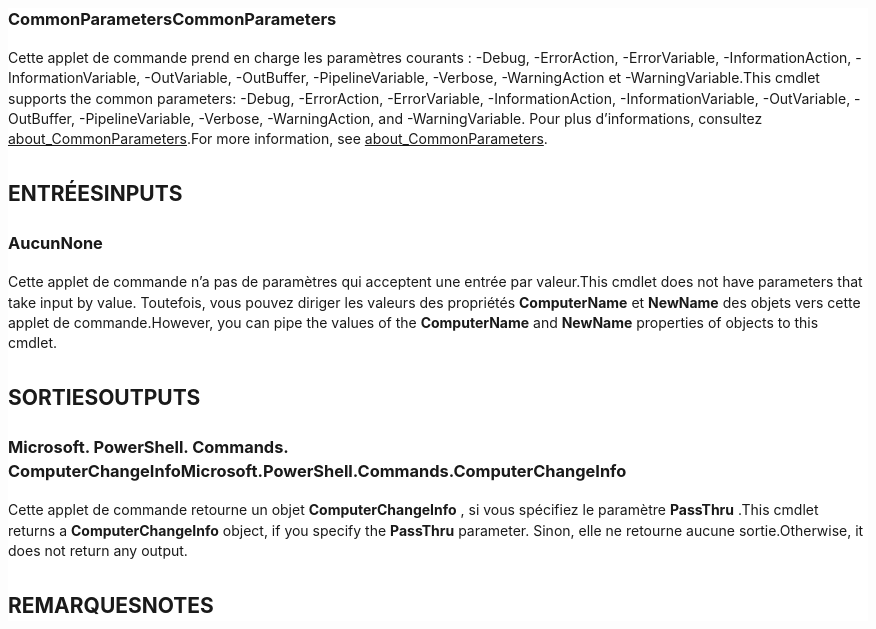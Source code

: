 ### <span data-ttu-id="bedb1-177">CommonParameters</span><span class="sxs-lookup"><span data-stu-id="bedb1-177">CommonParameters</span></span>

<span data-ttu-id="bedb1-178">Cette applet de commande prend en charge les paramètres courants : -Debug, -ErrorAction, -ErrorVariable, -InformationAction, -InformationVariable, -OutVariable, -OutBuffer, -PipelineVariable, -Verbose, -WarningAction et -WarningVariable.</span><span class="sxs-lookup"><span data-stu-id="bedb1-178">This cmdlet supports the common parameters: -Debug, -ErrorAction, -ErrorVariable, -InformationAction, -InformationVariable, -OutVariable, -OutBuffer, -PipelineVariable, -Verbose, -WarningAction, and -WarningVariable.</span></span> <span data-ttu-id="bedb1-179">Pour plus d’informations, consultez [about_CommonParameters](../Microsoft.PowerShell.Core/About/about_CommonParameters.md).</span><span class="sxs-lookup"><span data-stu-id="bedb1-179">For more information, see [about_CommonParameters](../Microsoft.PowerShell.Core/About/about_CommonParameters.md).</span></span>

## <span data-ttu-id="bedb1-180">ENTRÉES</span><span class="sxs-lookup"><span data-stu-id="bedb1-180">INPUTS</span></span>

### <span data-ttu-id="bedb1-181">Aucun</span><span class="sxs-lookup"><span data-stu-id="bedb1-181">None</span></span>

<span data-ttu-id="bedb1-182">Cette applet de commande n’a pas de paramètres qui acceptent une entrée par valeur.</span><span class="sxs-lookup"><span data-stu-id="bedb1-182">This cmdlet does not have parameters that take input by value.</span></span>
<span data-ttu-id="bedb1-183">Toutefois, vous pouvez diriger les valeurs des propriétés **ComputerName** et **NewName** des objets vers cette applet de commande.</span><span class="sxs-lookup"><span data-stu-id="bedb1-183">However, you can pipe the values of the **ComputerName** and **NewName** properties of objects to this cmdlet.</span></span>

## <span data-ttu-id="bedb1-184">SORTIES</span><span class="sxs-lookup"><span data-stu-id="bedb1-184">OUTPUTS</span></span>

### <span data-ttu-id="bedb1-185">Microsoft. PowerShell. Commands. ComputerChangeInfo</span><span class="sxs-lookup"><span data-stu-id="bedb1-185">Microsoft.PowerShell.Commands.ComputerChangeInfo</span></span>

<span data-ttu-id="bedb1-186">Cette applet de commande retourne un objet **ComputerChangeInfo** , si vous spécifiez le paramètre **PassThru** .</span><span class="sxs-lookup"><span data-stu-id="bedb1-186">This cmdlet returns a **ComputerChangeInfo** object, if you specify the **PassThru** parameter.</span></span>
<span data-ttu-id="bedb1-187">Sinon, elle ne retourne aucune sortie.</span><span class="sxs-lookup"><span data-stu-id="bedb1-187">Otherwise, it does not return any output.</span></span>

## <span data-ttu-id="bedb1-188">REMARQUES</span><span class="sxs-lookup"><span data-stu-id="bedb1-188">NOTES</span></span>
